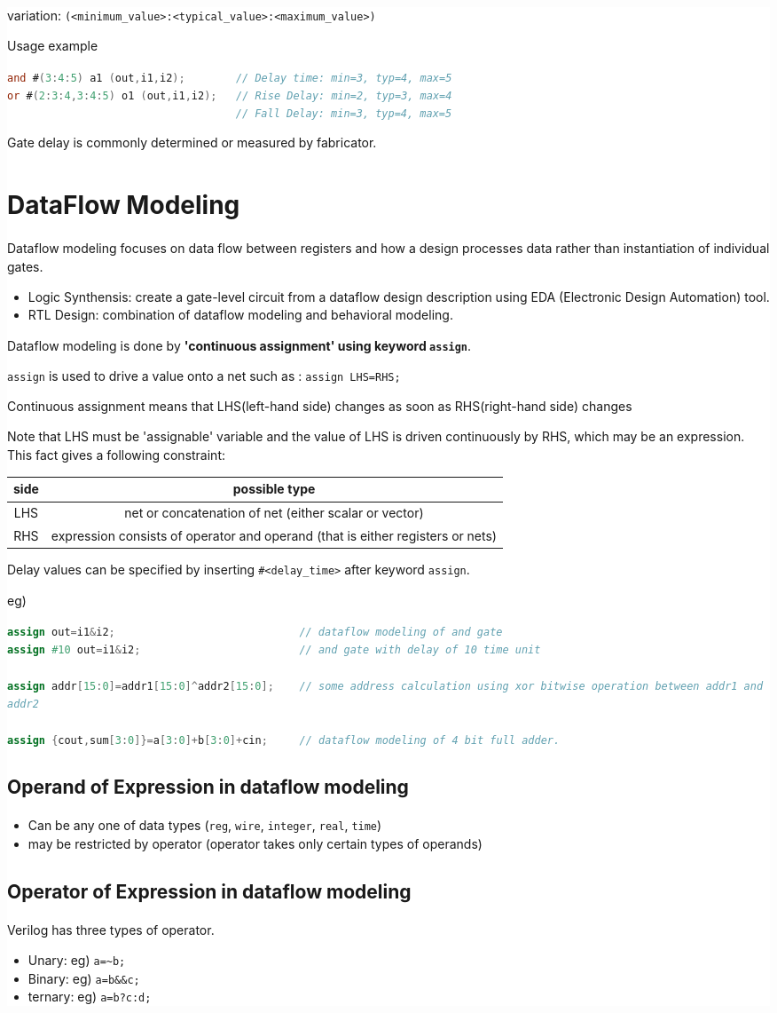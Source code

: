 variation: ```(<minimum_value>:<typical_value>:<maximum_value>)```

Usage example
```verilog
and #(3:4:5) a1 (out,i1,i2);        // Delay time: min=3, typ=4, max=5
or #(2:3:4,3:4:5) o1 (out,i1,i2);   // Rise Delay: min=2, typ=3, max=4
                                    // Fall Delay: min=3, typ=4, max=5
```

Gate delay is commonly determined or measured by fabricator.

# DataFlow Modeling
Dataflow modeling focuses on data flow between registers and how a design processes data rather than instantiation of individual gates.

- Logic Synthensis: create a gate-level circuit from a dataflow design description using EDA (Electronic Design Automation) tool.
- RTL Design: combination of dataflow modeling and behavioral modeling.

Dataflow modeling is done by **'continuous assignment' using keyword ```assign```**.

```assign``` is used to drive a value onto a net such as : ```assign LHS=RHS;```

Continuous assignment means that LHS(left-hand side) changes as soon as RHS(right-hand side) changes

Note that LHS must be 'assignable' variable and the value of LHS is driven continuously by RHS, which may be an expression.
This fact gives a following constraint:

|side|possible type|
|:-:|:-:|
|LHS|net or concatenation of net (either scalar or vector)|
|RHS|expression consists of operator and operand (that is either registers or nets)|

Delay values can be specified by inserting ```#<delay_time>``` after keyword ```assign```.

eg)
```verilog
assign out=i1&i2;                             // dataflow modeling of and gate
assign #10 out=i1&i2;                         // and gate with delay of 10 time unit

assign addr[15:0]=addr1[15:0]^addr2[15:0];    // some address calculation using xor bitwise operation between addr1 and addr2

assign {cout,sum[3:0]}=a[3:0]+b[3:0]+cin;     // dataflow modeling of 4 bit full adder.
```
## Operand of Expression in dataflow modeling
- Can be any one of data types (```reg```, ```wire```, ```integer```, ```real```, ```time```)
- may be restricted by operator (operator takes only certain types of operands)

## Operator of Expression in dataflow modeling
Verilog has three types of operator.
- Unary: eg) ```a=~b;```
- Binary: eg) ```a=b&&c;```
- ternary: eg) ```a=b?c:d;```
